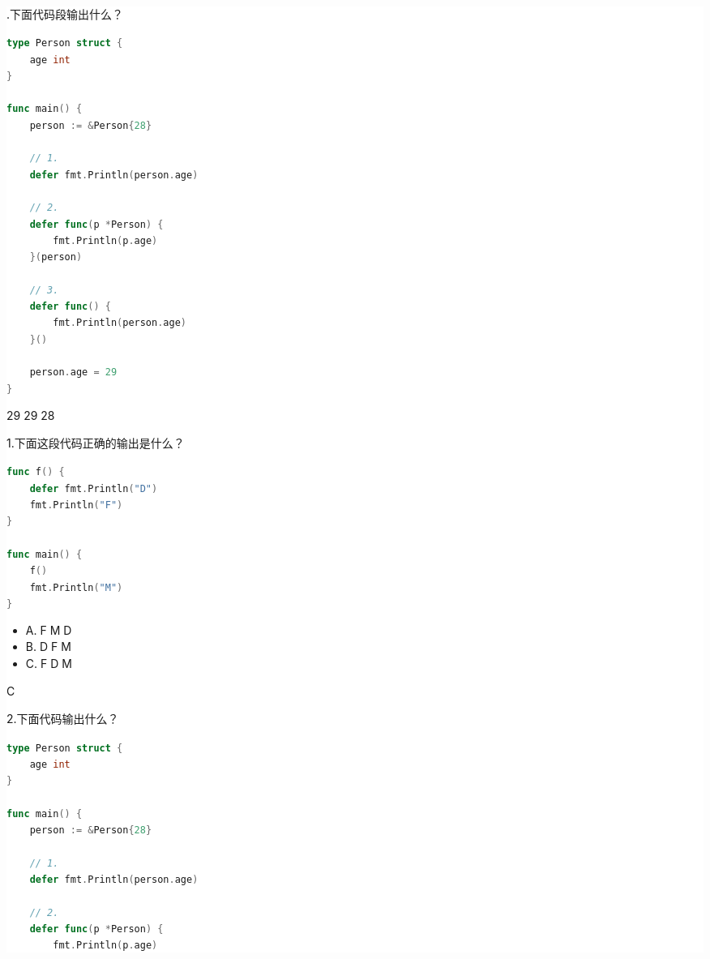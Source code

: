 .下面代码段输出什么？

```go
type Person struct {
    age int
}

func main() {
    person := &Person{28}

    // 1. 
    defer fmt.Println(person.age)

    // 2.
    defer func(p *Person) {
        fmt.Println(p.age)
    }(person)  

    // 3.
    defer func() {
        fmt.Println(person.age)
    }()

    person.age = 29
}
```

29 29 28



1.下面这段代码正确的输出是什么？

```go
func f() {
    defer fmt.Println("D")
    fmt.Println("F")
}

func main() {
    f()
    fmt.Println("M")
}
```

- A. F M D
- B. D F M
- C. F D M

C





2.下面代码输出什么？

```go
type Person struct {
    age int
}

func main() {
    person := &Person{28}

    // 1.
    defer fmt.Println(person.age)

    // 2.
    defer func(p *Person) {
        fmt.Println(p.age)
```